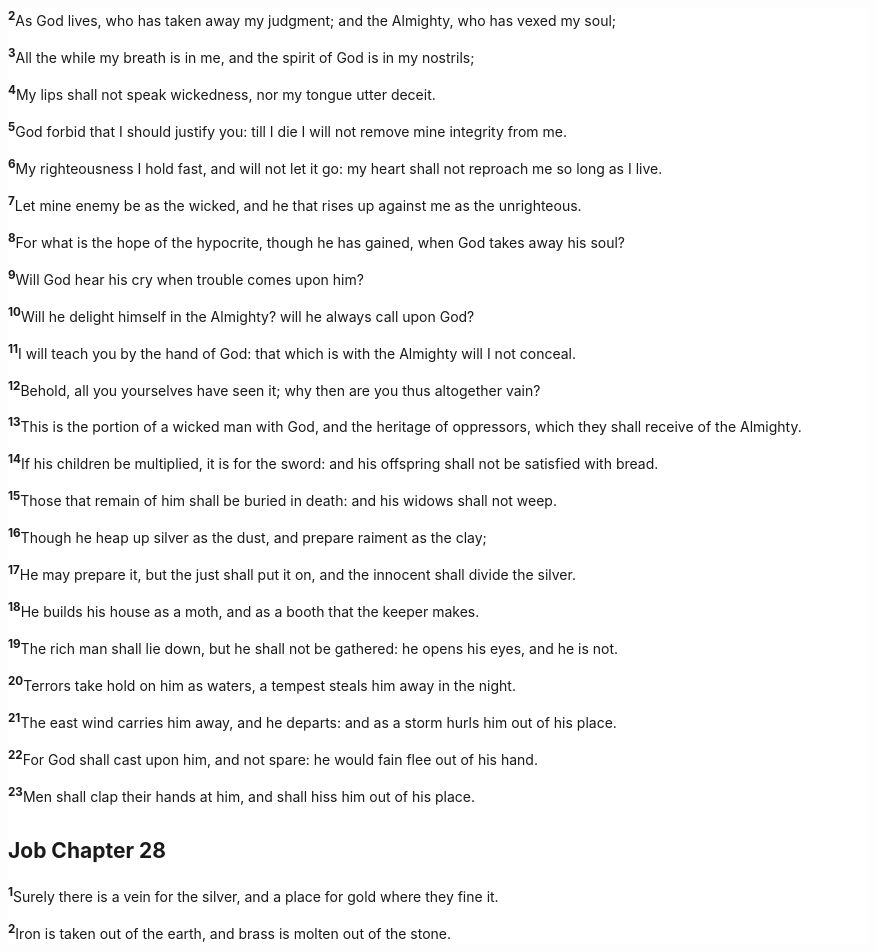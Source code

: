 <sup>**2**</sup>As God lives, who has taken away my judgment; and the Almighty, who has vexed my soul;

<sup>**3**</sup>All the while my breath is in me, and the spirit of God is in my nostrils;

<sup>**4**</sup>My lips shall not speak wickedness, nor my tongue utter deceit.

<sup>**5**</sup>God forbid that I should justify you: till I die I will not remove mine integrity from me.

<sup>**6**</sup>My righteousness I hold fast, and will not let it go: my heart shall not reproach me so long as I live.

<sup>**7**</sup>Let mine enemy be as the wicked, and he that rises up against me as the unrighteous.

<sup>**8**</sup>For what is the hope of the hypocrite, though he has gained, when God takes away his soul?

<sup>**9**</sup>Will God hear his cry when trouble comes upon him?

<sup>**10**</sup>Will he delight himself in the Almighty? will he always call upon God?

<sup>**11**</sup>I will teach you by the hand of God: that which is with the Almighty will I not conceal.

<sup>**12**</sup>Behold, all you yourselves have seen it; why then are you thus altogether vain?

<sup>**13**</sup>This is the portion of a wicked man with God, and the heritage of oppressors, which they shall receive of the Almighty.

<sup>**14**</sup>If his children be multiplied, it is for the sword: and his offspring shall not be satisfied with bread.

<sup>**15**</sup>Those that remain of him shall be buried in death: and his widows shall not weep.

<sup>**16**</sup>Though he heap up silver as the dust, and prepare raiment as the clay;

<sup>**17**</sup>He may prepare it, but the just shall put it on, and the innocent shall divide the silver.

<sup>**18**</sup>He builds his house as a moth, and as a booth that the keeper makes.

<sup>**19**</sup>The rich man shall lie down, but he shall not be gathered: he opens his eyes, and he is not.

<sup>**20**</sup>Terrors take hold on him as waters, a tempest steals him away in the night.

<sup>**21**</sup>The east wind carries him away, and he departs: and as a storm hurls him out of his place.

<sup>**22**</sup>For God shall cast upon him, and not spare: he would fain flee out of his hand.

<sup>**23**</sup>Men shall clap their hands at him, and shall hiss him out of his place.


## Job Chapter 28

<sup>**1**</sup>Surely there is a vein for the silver, and a place for gold where they fine it.

<sup>**2**</sup>Iron is taken out of the earth, and brass is molten out of the stone.
